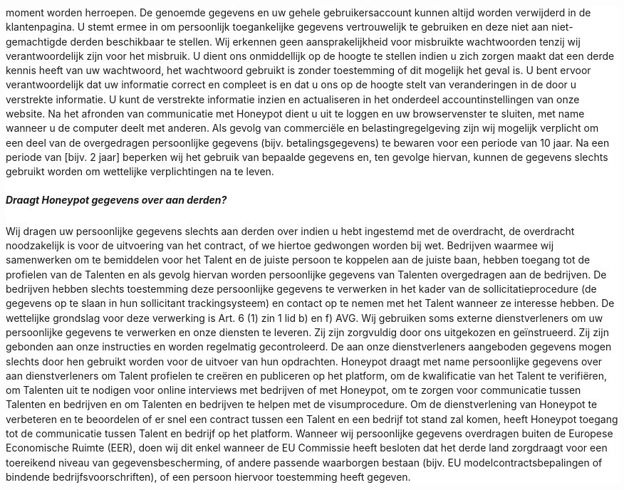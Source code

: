 moment worden herroepen. 
De genoemde gegevens en uw gehele gebruikersaccount kunnen altijd worden
verwijderd in de klantenpagina. U stemt ermee in om persoonlijk toegankelijke
gegevens vertrouwelijk te gebruiken en deze niet aan niet-gemachtigde derden
beschikbaar te stellen. Wij erkennen geen aansprakelijkheid voor misbruikte
wachtwoorden tenzij wij verantwoordelijk zijn voor het misbruik. U dient ons
onmiddellijk op de hoogte te stellen indien u zich zorgen maakt dat een derde
kennis heeft van uw wachtwoord, het wachtwoord gebruikt is zonder toestemming of
dit mogelijk het geval is. U bent ervoor verantwoordelijk dat uw informatie
correct en compleet is en dat u ons op de hoogte stelt van veranderingen in de
door u verstrekte informatie. U kunt de verstrekte informatie inzien en
actualiseren in het onderdeel accountinstellingen van onze website. Na het
afronden van communicatie met Honeypot dient u uit te loggen en uw
browservenster te sluiten, met name wanneer u de computer deelt met anderen. 
Als gevolg van commerciële en belastingregelgeving zijn wij mogelijk verplicht
om een deel van de overgedragen persoonlijke gegevens (bijv. betalingsgegevens)
te bewaren voor een periode van 10 jaar. Na een periode van [bijv. 2 jaar]
beperken wij het gebruik van bepaalde gegevens en, ten gevolge hiervan, kunnen
de gegevens slechts gebruikt worden om wettelijke verplichtingen na te leven. 

##### Draagt Honeypot gegevens over aan derden? 
Wij dragen uw persoonlijke gegevens slechts aan derden over indien u hebt
ingestemd met de overdracht, de overdracht noodzakelijk is voor de uitvoering
van het contract, of we hiertoe gedwongen worden bij wet. 
Bedrijven waarmee wij samenwerken om te bemiddelen voor het Talent en de juiste
persoon te koppelen aan de juiste baan, hebben toegang tot de profielen van de
Talenten en als gevolg hiervan worden persoonlijke gegevens van Talenten
overgedragen aan de bedrijven. De bedrijven hebben slechts toestemming deze
persoonlijke gegevens te verwerken in het kader van de sollicitatieprocedure (de
gegevens op te slaan in hun sollicitant trackingsysteem) en contact op te nemen
met het Talent wanneer ze interesse hebben. De wettelijke grondslag voor deze
verwerking is Art. 6 (1) zin 1 lid b) en f) AVG.
Wij gebruiken soms externe dienstverleners om uw persoonlijke gegevens te
verwerken en onze diensten te leveren. Zij zijn zorgvuldig door ons uitgekozen
en geïnstrueerd. Zij zijn gebonden aan onze instructies en worden regelmatig
gecontroleerd. De aan onze dienstverleners aangeboden gegevens mogen slechts
door hen gebruikt worden voor de uitvoer van hun opdrachten. 
Honeypot draagt met name persoonlijke gegevens over aan dienstverleners om
Talent profielen te creëren en publiceren op het platform, om de kwalificatie
van het Talent te verifiëren, om Talenten uit te nodigen voor online interviews
met bedrijven of met Honeypot, om te zorgen voor communicatie tussen Talenten en
bedrijven en om Talenten en bedrijven te helpen met de visumprocedure. 
Om de dienstverlening van Honeypot te verbeteren en te beoordelen of er snel een
contract tussen een Talent en een bedrijf tot stand zal komen, heeft Honeypot
toegang tot de communicatie tussen Talent en bedrijf op het platform. 
Wanneer wij persoonlijke gegevens overdragen buiten de Europese Economische
Ruimte (EER), doen wij dit enkel wanneer de EU Commissie heeft besloten dat het
derde land zorgdraagt voor een toereikend niveau van gegevensbescherming, of
andere passende waarborgen bestaan (bijv. EU modelcontractsbepalingen of
bindende bedrijfsvoorschriften), of een persoon hiervoor toestemming heeft
gegeven.

